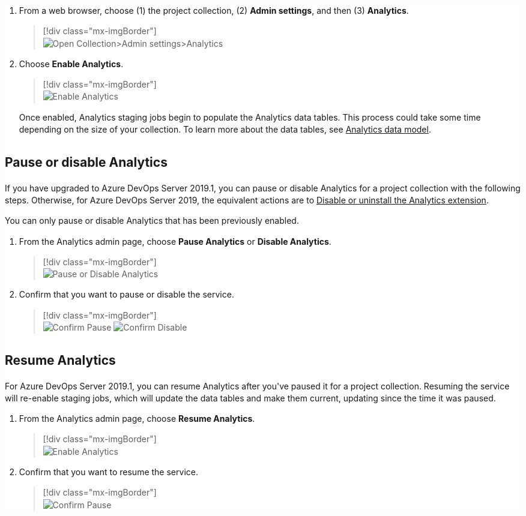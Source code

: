1. From a web browser, choose (1) the project collection, (2) <strong>Admin settings</strong>, and then (3) <strong>Analytics</strong>.

   > [!div class="mx-imgBorder"]  
   > ![Open Collection>Admin settings>Analytics](media/enable-analytics/open-collection-admin-extensions.png)

2. Choose **Enable Analytics**.
   

   > [!div class="mx-imgBorder"]  
   > ![Enable Analytics](media/enable-analytics/enable-analytics.png)

   Once enabled, Analytics staging jobs begin to populate the Analytics data tables. This process could take some time depending on the size of your collection. To learn more about the data tables, see [Analytics data model](../extend-analytics/data-model-analytics-service.md).

## Pause or disable Analytics

If you have upgraded to Azure DevOps Server 2019.1, you can pause or disable Analytics for a project collection with the following steps. Otherwise, for Azure DevOps Server 2019, the equivalent actions are to [Disable or uninstall the Analytics extension](#disable-analytics-extension).

You can only pause or disable Analytics that has been previously enabled.

1. From the Analytics admin page, choose <strong>Pause Analytics</strong> or <strong>Disable Analytics</strong>.
   

   > [!div class="mx-imgBorder"]  
   > ![Pause or Disable Analytics](media/enable-analytics/pause-analytics.png)

2. Confirm that you want to pause or disable the service.
   
   > [!div class="mx-imgBorder"]  
   > ![Confirm Pause](media/enable-analytics/confirm-pause.png) ![Confirm  Disable](media/enable-analytics/confirm-disable.png)

<a name="resume-analytics"></a>

## Resume Analytics

For Azure DevOps Server 2019.1, you can resume Analytics after you've paused it for a project collection. Resuming the service will re-enable staging jobs, which will update the data tables and make them current, updating since the time it was paused.

1.  From the Analytics admin page, choose <strong>Resume Analytics</strong>.
    <!--- Update image -->

    > [!div class="mx-imgBorder"]  
    > ![Enable Analytics](media/enable-analytics/enable-analytics.png)

2.  Confirm that you want to resume the service.
    <!--- Update image -->

    > [!div class="mx-imgBorder"]  
    > ![Confirm Pause](media/enable-analytics/confirm-resume.png)
